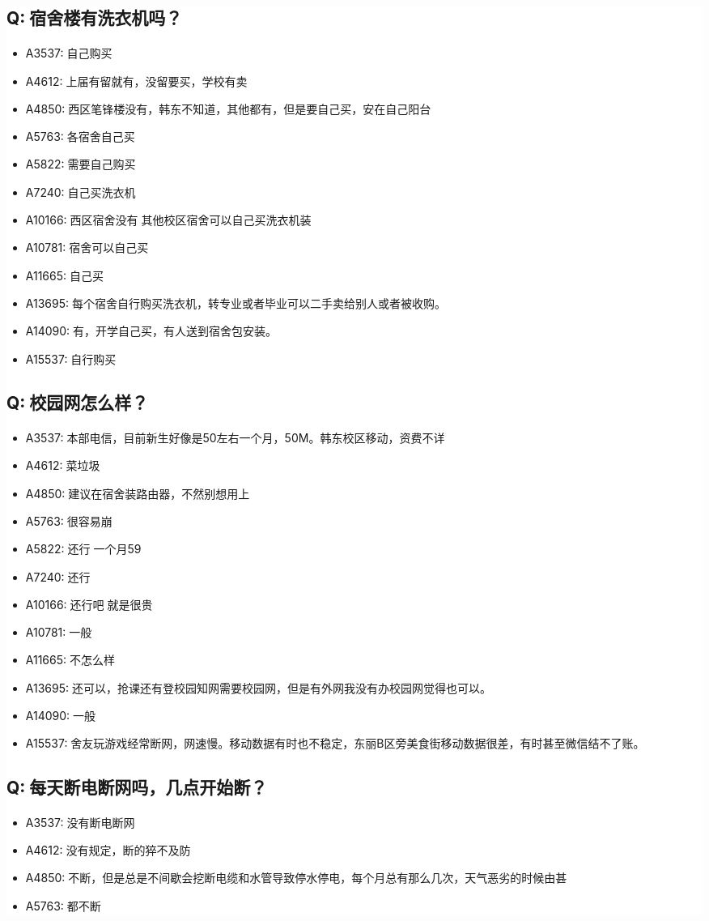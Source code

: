 ## Q: 宿舍楼有洗衣机吗？

- A3537: 自己购买

- A4612: 上届有留就有，没留要买，学校有卖

- A4850: 西区笔锋楼没有，韩东不知道，其他都有，但是要自己买，安在自己阳台

- A5763: 各宿舍自己买

- A5822: 需要自己购买

- A7240: 自己买洗衣机

- A10166: 西区宿舍没有 其他校区宿舍可以自己买洗衣机装

- A10781: 宿舍可以自己买

- A11665: 自己买

- A13695: 每个宿舍自行购买洗衣机，转专业或者毕业可以二手卖给别人或者被收购。

- A14090: 有，开学自己买，有人送到宿舍包安装。

- A15537: 自行购买

## Q: 校园网怎么样？

- A3537: 本部电信，目前新生好像是50左右一个月，50M。韩东校区移动，资费不详

- A4612: 菜垃圾

- A4850: 建议在宿舍装路由器，不然别想用上

- A5763: 很容易崩

- A5822: 还行 一个月59

- A7240: 还行

- A10166: 还行吧 就是很贵

- A10781: 一般

- A11665: 不怎么样

- A13695: 还可以，抢课还有登校园知网需要校园网，但是有外网我没有办校园网觉得也可以。

- A14090: 一般

- A15537: 舍友玩游戏经常断网，网速慢。移动数据有时也不稳定，东丽B区旁美食街移动数据很差，有时甚至微信结不了账。

## Q: 每天断电断网吗，几点开始断？

- A3537: 没有断电断网

- A4612: 没有规定，断的猝不及防

- A4850: 不断，但是总是不间歇会挖断电缆和水管导致停水停电，每个月总有那么几次，天气恶劣的时候由甚

- A5763: 都不断
